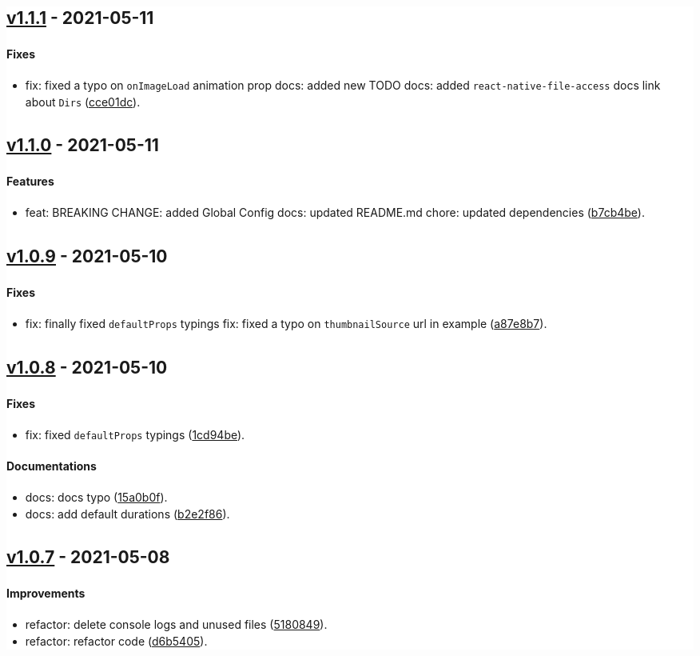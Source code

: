 ## [v1.1.1](https://github.com/georstat/react-native-image-cache/compare/v1.1.0...v1.1.1) - 2021-05-11

#### Fixes

- fix: fixed a typo on `onImageLoad` animation prop
docs: added new TODO
docs: added `react-native-file-access` docs link about `Dirs` ([cce01dc](https://github.com/georstat/react-native-image-cache/commit/cce01dc97ccc0c636a174ed7d93138deef27241d)).

## [v1.1.0](https://github.com/georstat/react-native-image-cache/compare/v1.0.9...v1.1.0) - 2021-05-11

#### Features

- feat: BREAKING CHANGE: added Global Config
docs: updated README.md
chore: updated dependencies ([b7cb4be](https://github.com/georstat/react-native-image-cache/commit/b7cb4be3d0d1db23c76409720128897f0c06dd41)).

## [v1.0.9](https://github.com/georstat/react-native-image-cache/compare/v1.0.8...v1.0.9) - 2021-05-10

#### Fixes

- fix: finally fixed `defaultProps` typings
fix: fixed a typo on `thumbnailSource` url in example ([a87e8b7](https://github.com/georstat/react-native-image-cache/commit/a87e8b7cb3b1039c9585c4c9f289a529ec7cf276)).

## [v1.0.8](https://github.com/georstat/react-native-image-cache/compare/v1.0.7...v1.0.8) - 2021-05-10

#### Fixes

- fix: fixed `defaultProps` typings ([1cd94be](https://github.com/georstat/react-native-image-cache/commit/1cd94be7c070961f68106f965c88e1df628c3cb9)).

#### Documentations

- docs: docs typo ([15a0b0f](https://github.com/georstat/react-native-image-cache/commit/15a0b0f214717f89c5b73410d51b7160af94fda8)).
- docs: add default durations ([b2e2f86](https://github.com/georstat/react-native-image-cache/commit/b2e2f862435d24652731863700e0aab905c62f1f)).

## [v1.0.7](https://github.com/georstat/react-native-image-cache/compare/v1.0.6...v1.0.7) - 2021-05-08

#### Improvements

- refactor: delete console logs and unused files ([5180849](https://github.com/georstat/react-native-image-cache/commit/5180849afce1474e2851801de96254488c020c69)).
- refactor: refactor code ([d6b5405](https://github.com/georstat/react-native-image-cache/commit/d6b54050c6430d872fa7eccb51b1d5b0fe41dfbe)).
